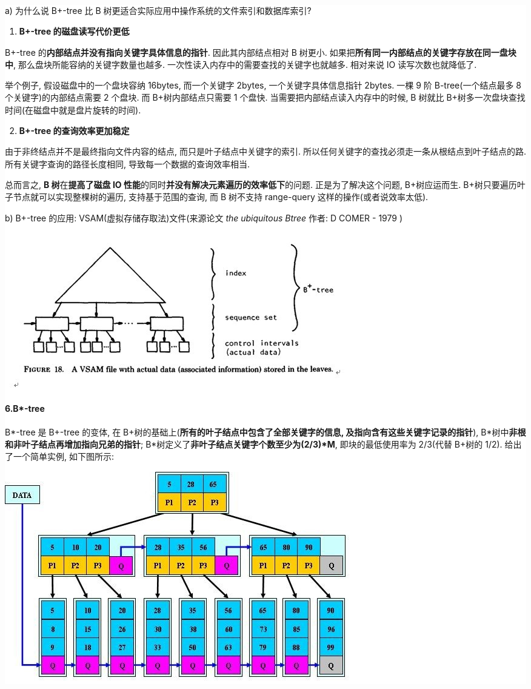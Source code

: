 a) 为什么说 B\+-tree 比 B 树更适合实际应用中操作系统的文件索引和数据库索引?

1. **B\+\-tree 的磁盘读写代价更低**

B\+\-tree 的**内部结点并没有指向关键字具体信息的指针**. 因此其内部结点相对 B 树更小. 如果把**所有同一内部结点的关键字存放在同一盘块中**, 那么盘块所能容纳的关键字数量也越多. 一次性读入内存中的需要查找的关键字也就越多. 相对来说 IO 读写次数也就降低了.

举个例子, 假设磁盘中的一个盘块容纳 16bytes, 而一个关键字 2bytes, 一个关键字具体信息指针 2bytes. 一棵 9 阶 B\-tree(一个结点最多 8 个关键字)的内部结点需要 2 个盘块. 而 B\+树内部结点只需要 1 个盘快. 当需要把内部结点读入内存中的时候, B 树就比 B\+树多一次盘块查找时间(在磁盘中就是盘片旋转的时间).

2. **B\+\-tree 的查询效率更加稳定**

由于非终结点并不是最终指向文件内容的结点, 而只是叶子结点中关键字的索引. 所以任何关键字的查找必须走一条从根结点到叶子结点的路. 所有关键字查询的路径长度相同, 导致每一个数据的查询效率相当.

总而言之, **B 树**在**提高了磁盘 IO 性能**的同时**并没有解决元素遍历的效率低下**的问题. 正是为了解决这个问题, B\+树应运而生. B\+树只要遍历叶子节点就可以实现整棵树的遍历, 支持基于范围的查询, 而 B 树不支持 range-query 这样的操作(或者说效率太低).

b)  B+-tree 的应用: VSAM(虚拟存储存取法)文件(来源论文 *the ubiquitous Btree* 作者: D COMER - 1979 )

![config](./images/9.jpg)

#### 6.B\*-tree

B\*-tree 是 B\+-tree 的变体, 在 B\+树的基础上(**所有的叶子结点中包含了全部关键字的信息, 及指向含有这些关键字记录的指针**), B\*树中**非根和非叶子结点再增加指向兄弟的指针**; B\*树定义了**非叶子结点关键字个数至少为(2/3)\*M**, 即块的最低使用率为 2/3(代替 B+树的 1/2). 给出了一个简单实例, 如下图所示:

![config](./images/10.jpg)
